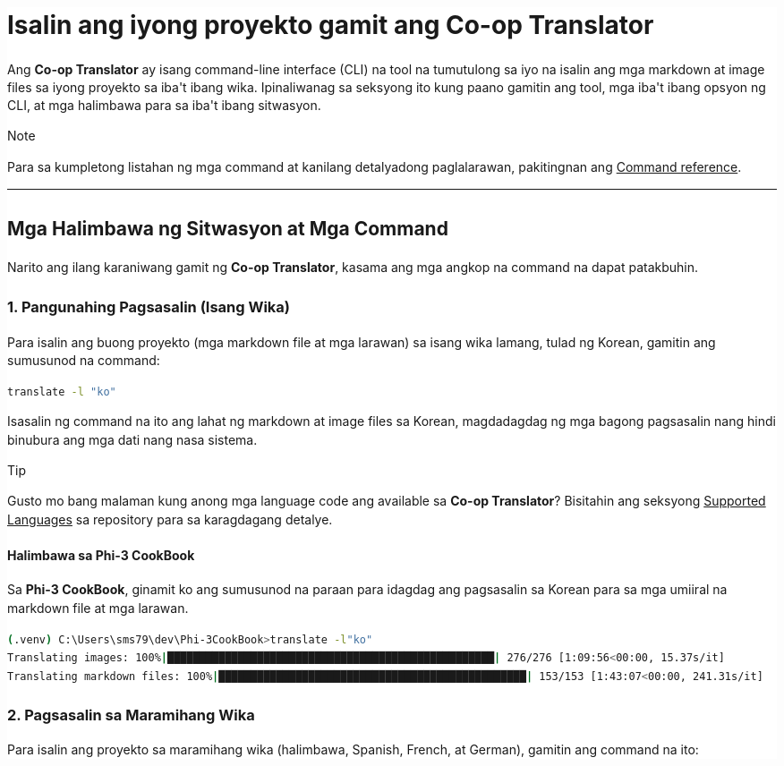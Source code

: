 
# Isalin ang iyong proyekto gamit ang Co-op Translator

Ang **Co-op Translator** ay isang command-line interface (CLI) na tool na tumutulong sa iyo na isalin ang mga markdown at image files sa iyong proyekto sa iba't ibang wika. Ipinaliwanag sa seksyong ito kung paano gamitin ang tool, mga iba't ibang opsyon ng CLI, at mga halimbawa para sa iba't ibang sitwasyon.

> [!NOTE]
> Para sa kumpletong listahan ng mga command at kanilang detalyadong paglalarawan, pakitingnan ang [Command reference](./command-reference.md).

---

## Mga Halimbawa ng Sitwasyon at Mga Command

Narito ang ilang karaniwang gamit ng **Co-op Translator**, kasama ang mga angkop na command na dapat patakbuhin.

### 1. Pangunahing Pagsasalin (Isang Wika)

Para isalin ang buong proyekto (mga markdown file at mga larawan) sa isang wika lamang, tulad ng Korean, gamitin ang sumusunod na command:

```bash
translate -l "ko"
```

Isasalin ng command na ito ang lahat ng markdown at image files sa Korean, magdadagdag ng mga bagong pagsasalin nang hindi binubura ang mga dati nang nasa sistema.

> [!TIP]
>
> Gusto mo bang malaman kung anong mga language code ang available sa **Co-op Translator**? Bisitahin ang seksyong [Supported Languages](https://github.com/Azure/co-op-translator#supported-languages) sa repository para sa karagdagang detalye.

#### Halimbawa sa Phi-3 CookBook

Sa **Phi-3 CookBook**, ginamit ko ang sumusunod na paraan para idagdag ang pagsasalin sa Korean para sa mga umiiral na markdown file at mga larawan.

```bash
(.venv) C:\Users\sms79\dev\Phi-3CookBook>translate -l"ko"
Translating images: 100%|███████████████████████████████████████████████████| 276/276 [1:09:56<00:00, 15.37s/it]
Translating markdown files: 100%|████████████████████████████████████████████████| 153/153 [1:43:07<00:00, 241.31s/it]
```

### 2. Pagsasalin sa Maramihang Wika

Para isalin ang proyekto sa maramihang wika (halimbawa, Spanish, French, at German), gamitin ang command na ito:
